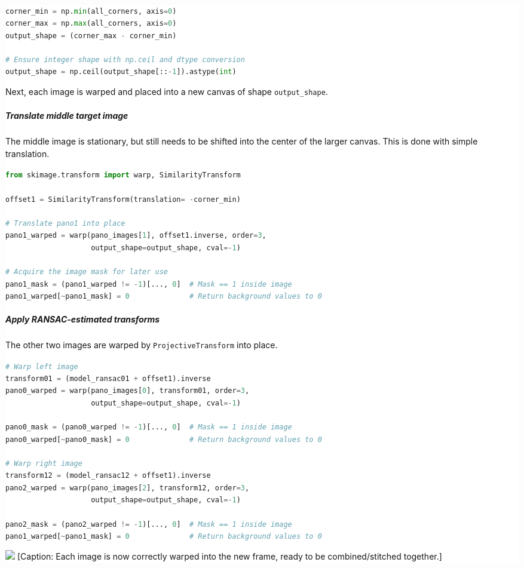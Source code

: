 ``` python
corner_min = np.min(all_corners, axis=0)
corner_max = np.max(all_corners, axis=0)
output_shape = (corner_max - corner_min)

# Ensure integer shape with np.ceil and dtype conversion
output_shape = np.ceil(output_shape[::-1]).astype(int)
```

Next, each image is warped and placed into a new canvas of shape `output_shape`.

##### Translate middle target image

The middle image is stationary, but still needs to be shifted into the center of the larger canvas.  This is done with simple translation.

``` python
from skimage.transform import warp, SimilarityTransform

offset1 = SimilarityTransform(translation= -corner_min)

# Translate pano1 into place
pano1_warped = warp(pano_images[1], offset1.inverse, order=3,
                    output_shape=output_shape, cval=-1)

# Acquire the image mask for later use
pano1_mask = (pano1_warped != -1)[..., 0]  # Mask == 1 inside image
pano1_warped[~pano1_mask] = 0              # Return background values to 0
```

##### Apply RANSAC-estimated transforms

The other two images are warped by `ProjectiveTransform` into place.

``` python
# Warp left image
transform01 = (model_ransac01 + offset1).inverse
pano0_warped = warp(pano_images[0], transform01, order=3,
                    output_shape=output_shape, cval=-1)

pano0_mask = (pano0_warped != -1)[..., 0]  # Mask == 1 inside image
pano0_warped[~pano0_mask] = 0              # Return background values to 0

# Warp right image
transform12 = (model_ransac12 + offset1).inverse
pano2_warped = warp(pano_images[2], transform12, order=3,
                    output_shape=output_shape, cval=-1)

pano2_mask = (pano2_warped != -1)[..., 0]  # Mask == 1 inside image
pano1_warped[~pano1_mask] = 0              # Return background values to 0
```
![](https://i.imgur.com/a6tHXbP.jpg)
[Caption: Each image is now correctly warped into the new frame, ready to be combined/stitched together.]
